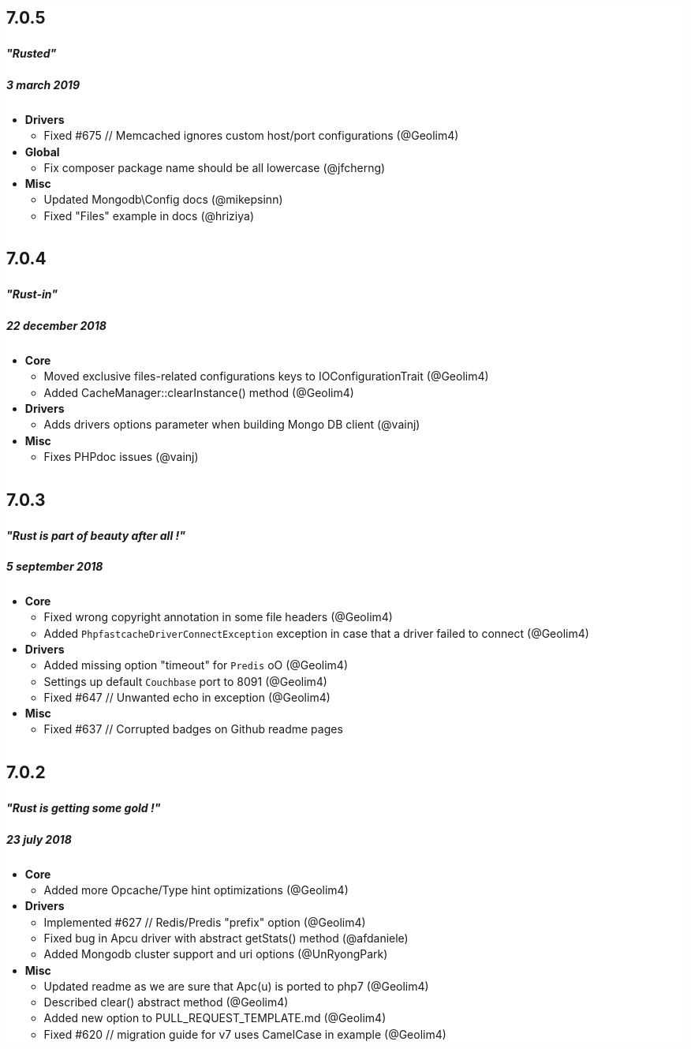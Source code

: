 ## 7.0.5
#### _"Rusted"_
##### 3 march 2019
- __Drivers__
    - Fixed #675 // Memcached ignores custom host/port configurations (@Geolim4)
- __Global__
    - Fix composer package name should be all lowercase (@jfcherng)
- __Misc__
    - Updated Mongodb\Config docs (@mikepsinn)
    - Fixed "Files" example in docs (@hriziya)

## 7.0.4
#### _"Rust-in"_
##### 22 december 2018
- __Core__
    - Moved exclusive files-related configurations keys to IOConfigurationTrait (@Geolim4)
    - Added CacheManager::clearInstance() method (@Geolim4)
- __Drivers__
    - Adds drivers options parameter when building Mongo DB client (@vainj)
- __Misc__
    - Fixes PHPdoc issues (@vainj)

## 7.0.3
#### _"Rust is part of beauty after all !"_
##### 5 september 2018
- __Core__
    - Fixed wrong copyright annotation in some file headers (@Geolim4)
    - Added `PhpfastcacheDriverConnectException` exception in case that a driver failed to connect (@Geolim4)
- __Drivers__
    - Added missing option "timeout" for `Predis` oO (@Geolim4)
    - Settings up default `Couchbase` port to 8091 (@Geolim4)
    - Fixed #647 // Unwanted echo in exception (@Geolim4)
- __Misc__
    - Fixed #637 // Corrupted badges on Github readme pages

## 7.0.2
#### _"Rust is getting some gold !"_
##### 23 july 2018
- __Core__
    - Added more Opcache/Type hint optimizations (@Geolim4)
- __Drivers__
    - Implemented #627 // Redis/Predis "prefix" option (@Geolim4)
    - Fixed bug in Apcu driver with abstract getStats() method (@afdaniele)
    - Added Mongodb cluster support and uri options (@UnRyongPark)
- __Misc__
    - Updated readme as we are sure that Apc(u) is ported to php7 (@Geolim4)
    - Described clear() abstract method (@Geolim4)
    - Added new option to PULL_REQUEST_TEMPLATE.md (@Geolim4)
    - Fixed #620 // migration guide for v7 uses CamelCase in example (@Geolim4)
